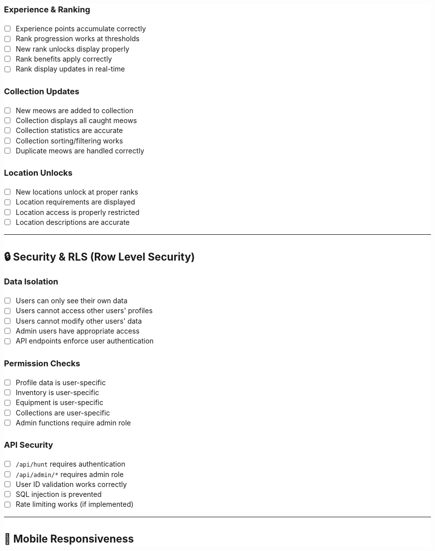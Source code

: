 ### **Experience & Ranking**
- [ ] Experience points accumulate correctly
- [ ] Rank progression works at thresholds
- [ ] New rank unlocks display properly
- [ ] Rank benefits apply correctly
- [ ] Rank display updates in real-time

### **Collection Updates**
- [ ] New meows are added to collection
- [ ] Collection displays all caught meows
- [ ] Collection statistics are accurate
- [ ] Collection sorting/filtering works
- [ ] Duplicate meows are handled correctly

### **Location Unlocks**
- [ ] New locations unlock at proper ranks
- [ ] Location requirements are displayed
- [ ] Location access is properly restricted
- [ ] Location descriptions are accurate

---

## 🔒 **Security & RLS (Row Level Security)**

### **Data Isolation**
- [ ] Users can only see their own data
- [ ] Users cannot access other users' profiles
- [ ] Users cannot modify other users' data
- [ ] Admin users have appropriate access
- [ ] API endpoints enforce user authentication

### **Permission Checks**
- [ ] Profile data is user-specific
- [ ] Inventory is user-specific
- [ ] Equipment is user-specific
- [ ] Collections are user-specific
- [ ] Admin functions require admin role

### **API Security**
- [ ] `/api/hunt` requires authentication
- [ ] `/api/admin/*` requires admin role
- [ ] User ID validation works correctly
- [ ] SQL injection is prevented
- [ ] Rate limiting works (if implemented)

---

## 📱 **Mobile Responsiveness**

